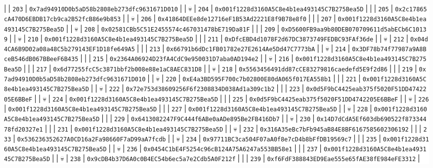 |  | `203` | `0x7ad94910D0b5aD58b2808eb273dfc9631671D010` |
| 💀 | `204` | `0x001f1228d3160A5C8e4b1ea493145C7B275Bea5D` |
|  | `205` | `0x2c17865cA470D6EBDB17cb9ca2B52fcB86e9b853` |
| 💀 | `206` | `0x41864DEEe8de12716eF1B53Ad2221E8f9B78e8f0` |
|  | `207` | `0x001f1228d3160A5C8e4b1ea493145C7B275Bea5D` |
| 💀 | `208` | `0x02581CBb5C51E2455574c467031478bE719Da81F` |
|  | `209` | `0xD5600FB9aa9b80DEB070709611d5abECb6C10139` |
| 💀 | `210` | `0x001f1228d3160A5C8e4b1ea493145C7B275Bea5D` |
|  | `211` | `0xDfcEBD4d1078F2d67DC3873749FEDBC93FAf36de` |
| 💀 | `212` | `0x04d4CA6B9D02a08a48C5b279143EF1D18fe649A5` |
|  | `213` | `0x66791b6dDc1FB01782e27E2614Ae5Dd47C7773bA` |
| 💀 | `214` | `0x3DF78b74f77987a9A8BceB546dB067BBeeF6B435` |
|  | `215` | `0x2364A06924D23fA4CdC9e950031D7aba0AD194e2` |
| 💀 | `216` | `0x001f1228d3160A5C8e4b1ea493145C7B275Bea5D` |
|  | `217` | `0x6d77255fcC5c3871bbf2b008e88e1aC8AEC831D8` |
| 💀 | `218` | `0x5563456491dd87cCE83279816caedefd5E9f2d86` |
|  | `219` | `0x7ad94910D0b5aD58b2808eb273dfc9631671D010` |
| 💀 | `220` | `0xE4a3BD595F700c7b02800E80dA065f017EA558b1` |
|  | `221` | `0x001f1228d3160A5C8e4b1ea493145C7B275Bea5D` |
| 💀 | `222` | `0x72e753d38609256F6f2308834D038Ad1a309c1b2` |
|  | `223` | `0x0d5F9bC4425eab375f5020F51DD4742205E6BBeF` |
| 💀 | `224` | `0x001f1228d3160A5C8e4b1ea493145C7B275Bea5D` |
|  | `225` | `0x0d5F9bC4425eab375f5020F51DD4742205E6BBeF` |
| 💀 | `226` | `0x001f1228d3160A5C8e4b1ea493145C7B275Bea5D` |
|  | `227` | `0x001f1228d3160A5C8e4b1ea493145C7B275Bea5D` |
| 💀 | `228` | `0x001f1228d3160A5C8e4b1ea493145C7B275Bea5D` |
|  | `229` | `0x6413082247F9C444f6ABe0aADe895Be2FB416Db7` |
| 💀 | `230` | `0x14D7dCdA5Ef603db690522f87334478fd20327e1` |
|  | `231` | `0x001f1228d3160A5C8e4b1ea493145C7B275Bea5D` |
| 💀 | `232` | `0x316A35eBc7bFb945aB84E8BF6167585602306192` |
|  | `233` | `0x536236352627A0CD16a2Fa98660F7aD99aA7fcdb` |
| 💀 | `234` | `0x97711BC3ca504F07aA0f8e7cD4b8bFfDB19569c7` |
|  | `235` | `0x001f1228d3160A5C8e4b1ea493145C7B275Bea5D` |
| 💀 | `236` | `0x0454C1bE4F5254c96cB124A75A6247a553BB58e1` |
|  | `237` | `0x001f1228d3160A5C8e4b1ea493145C7B275Bea5D` |
| 💀 | `238` | `0x9cDB4b37D6A0c0B4EC54b6ec5a7e2Cdb5A0F212f` |
|  | `239` | `0xf6FdF388843ED9Eae555e65fAE38fE984eFE3312` |